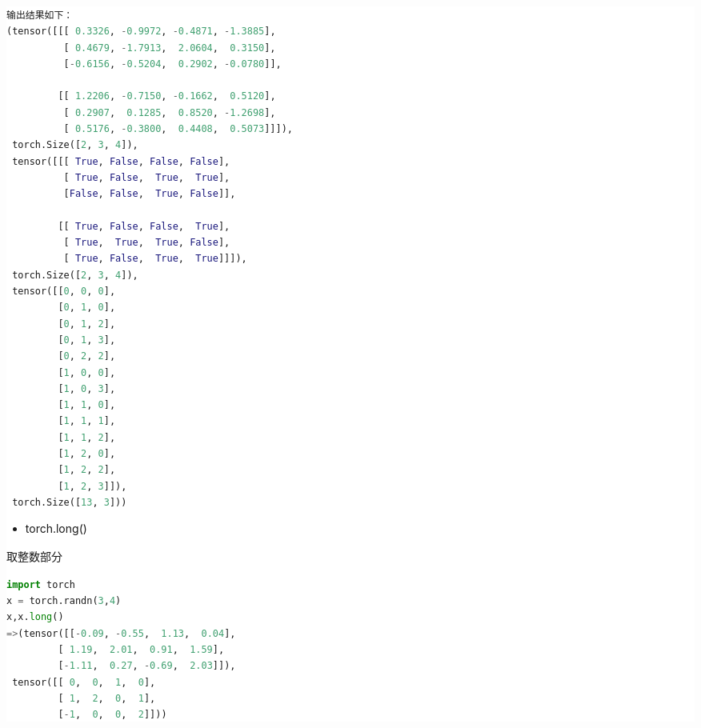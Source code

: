 ```python
输出结果如下：
(tensor([[[ 0.3326, -0.9972, -0.4871, -1.3885],
          [ 0.4679, -1.7913,  2.0604,  0.3150],
          [-0.6156, -0.5204,  0.2902, -0.0780]],
 
         [[ 1.2206, -0.7150, -0.1662,  0.5120],
          [ 0.2907,  0.1285,  0.8520, -1.2698],
          [ 0.5176, -0.3800,  0.4408,  0.5073]]]),
 torch.Size([2, 3, 4]),
 tensor([[[ True, False, False, False],
          [ True, False,  True,  True],
          [False, False,  True, False]],
 
         [[ True, False, False,  True],
          [ True,  True,  True, False],
          [ True, False,  True,  True]]]),
 torch.Size([2, 3, 4]),
 tensor([[0, 0, 0],
         [0, 1, 0],
         [0, 1, 2],
         [0, 1, 3],
         [0, 2, 2],
         [1, 0, 0],
         [1, 0, 3],
         [1, 1, 0],
         [1, 1, 1],
         [1, 1, 2],
         [1, 2, 0],
         [1, 2, 2],
         [1, 2, 3]]),
 torch.Size([13, 3]))
```

- torch.long()

取整数部分

```python
import torch
x = torch.randn(3,4)
x,x.long()
=>(tensor([[-0.09, -0.55,  1.13,  0.04],
         [ 1.19,  2.01,  0.91,  1.59],
         [-1.11,  0.27, -0.69,  2.03]]),
 tensor([[ 0,  0,  1,  0],
         [ 1,  2,  0,  1],
         [-1,  0,  0,  2]]))
```

